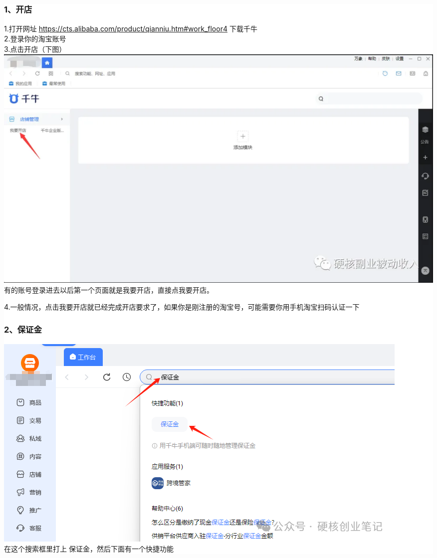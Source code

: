 ### 1、开店
1.打开网址 https://cts.alibaba.com/product/qianniu.htm#work_floor4 下载千牛<br/>
2.登录你的淘宝账号<br/>
3.点击开店（下图）<br/>
![图片](img/3.png)<br/>
有的账号登录进去以后第一个页面就是我要开店，直接点我要开店。<br/>

4.一般情况，点击我要开店就已经完成开店要求了，如果你是刚注册的淘宝号，可能需要你用手机淘宝扫码认证一下<br/>

### 2、保证金
![图片](img/4.png)<br/>
在这个搜索框里打上 保证金，然后下面有一个快捷功能<br/>
